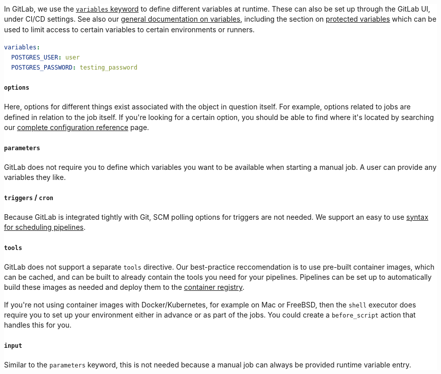 In GitLab, we use the [`variables` keyword](../yaml/README.md#variables) to define different variables at runtime.
These can also be set up through the GitLab UI, under CI/CD settings. See also our [general documentation on variables](../variables/README.md),
including the section on [protected variables](../variables/README.md#protected-environment-variables) which can be used
to limit access to certain variables to certain environments or runners.

```yaml
variables:
  POSTGRES_USER: user
  POSTGRES_PASSWORD: testing_password
```

#### `options`

Here, options for different things exist associated with the object in question itself. For example, options related
to jobs are defined in relation to the job itself. If you're looking for a certain option, you should be able to find
where it's located by searching our [complete configuration reference](../yaml/README.md) page.

#### `parameters`

GitLab does not require you to define which variables you want to be available when starting a manual job. A user
can provide any variables they like.

#### `triggers` / `cron`

Because GitLab is integrated tightly with Git, SCM polling options for triggers are not needed. We support an easy to use
[syntax for scheduling pipelines](../../user/project/pipelines/schedules.md).

#### `tools`

GitLab does not support a separate `tools` directive. Our best-practice reccomendation is to use pre-built
container images, which can be cached, and can be built to already contain the tools you need for your pipelines. Pipelines can
be set up to automatically build these images as needed and deploy them to the [container registry](../../user/packages/container_registry/index.md).

If you're not using container images with Docker/Kubernetes, for example on Mac or FreeBSD, then the `shell` executor does require you to
set up your environment either in advance or as part of the jobs. You could create a `before_script`
action that handles this for you.

#### `input`

Similar to the `parameters` keyword, this is not needed because a manual job can always be provided runtime
variable entry.
